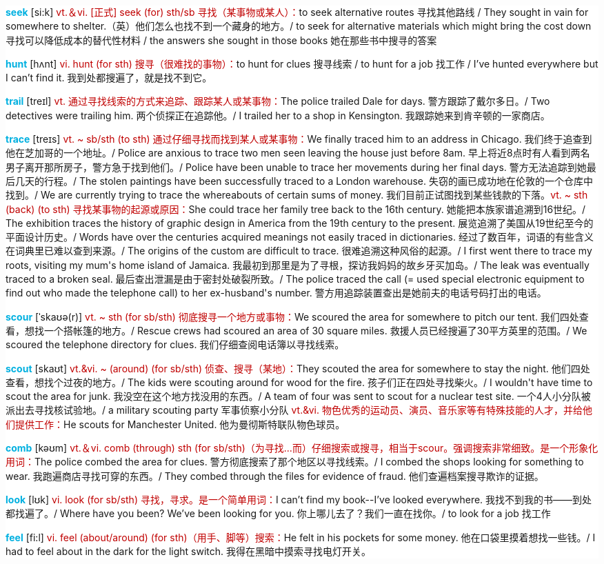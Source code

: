 <font color="sky blue">**seek**</font> [si:k] 
<font color="#c00000">vt.＆vi. [正式] seek (for) sth/sb 寻找（某事物或某人）：</font>to seek alternative routes 寻找其他路线 / They sought in vain for somewhere to shelter.（英）他们怎么也找不到一个藏身的地方。/ to seek for alternative materials which might bring the cost down 寻找可以降低成本的替代性材料 / the answers she sought in those books 她在那些书中搜寻的答案

<font color="sky blue">**hunt**</font> [hʌnt] 
<font color="#c00000">vi. hunt (for sth) 搜寻（很难找的事物）：</font>to hunt for clues 搜寻线索 / to hunt for a job 找工作 / I’ve hunted everywhere but I can’t find it. 我到处都搜遍了，就是找不到它。
 
<font color="sky blue">**trail**</font> [treɪl]
<font color="#c00000">vt. 通过寻找线索的方式来追踪、跟踪某人或某事物：</font>The police trailed Dale for days. 警方跟踪了戴尔多日。/ Two detectives were trailing him. 两个侦探正在追踪他。/ I trailed her to a shop in Kensington. 我跟踪她来到肯辛顿的一家商店。          
           
<font color="sky blue">**trace**</font> [treɪs]
<font color="#c00000">vt. ~ sb/sth (to sth) 通过仔细寻找而找到某人或某事物：</font>We finally traced him to an address in Chicago. 我们终于追查到他在芝加哥的一个地址。/ Police are anxious to trace two men seen leaving the house just before 8am. 早上将近8点时有人看到两名男子离开那所房子，警方急于找到他们。/ Police have been unable to trace her movements during her final days. 警方无法追踪到她最后几天的行程。/ The stolen paintings have been successfully traced to a London warehouse. 失窃的画已成功地在伦敦的一个仓库中找到。/ We are currently trying to trace the whereabouts of certain sums of money. 我们目前正试图找到某些钱款的下落。<font color="#c00000">vt. ~ sth (back) (to sth) 寻找某事物的起源或原因：</font>She could trace her family tree back to the 16th century. 她能把本族家谱追溯到16世纪。/ The exhibition traces the history of graphic design in America from the 19th century to the present. 展览追溯了美国从19世纪至今的平面设计历史。/ Words have over the centuries acquired meanings not easily traced in dictionaries. 经过了数百年，词语的有些含义在词典里已难以查到来源。/ The origins of the custom are difficult to trace. 很难追溯这种风俗的起源。/ I first went there to trace my roots, visiting my mum's home island of Jamaica. 我最初到那里是为了寻根，探访我妈妈的故乡牙买加岛。/ The leak was eventually traced to a broken seal. 最后查出泄漏是由于密封处破裂所致。/ The police traced the call (= used special electronic equipment to find out who made the telephone call) to her ex-husband's number. 警方用追踪装置查出是她前夫的电话号码打出的电话。

<font color="sky blue">**scour**</font> [ˈskaʊə(r)]
<font color="#c00000">vt. ~ sth (for sb/sth) 彻底搜寻一个地方或事物：</font>We scoured the area for somewhere to pitch our tent. 我们四处查看，想找一个搭帐篷的地方。/ Rescue crews had scoured an area of 30 square miles. 救援人员已经搜遍了30平方英里的范围。/ We scoured the telephone directory for clues. 我们仔细查阅电话簿以寻找线索。
          
<font color="sky blue">**scout**</font> [skaʊt]
<font color="#c00000">vt.&vi. ~ (around) (for sb/sth) 侦查、搜寻（某地）：</font>They scouted the area for somewhere to stay the night. 他们四处查看，想找个过夜的地方。/ The kids were scouting around for wood for the fire. 孩子们正在四处寻找柴火。/ I wouldn't have time to scout the area for junk. 我没空在这个地方找没用的东西。/ A team of four was sent to scout for a nuclear test site. 一个4人小分队被派出去寻找核试验地。/ a military scouting party 军事侦察小分队 <font color="#c00000">vt.&vi. 物色优秀的运动员、演员、音乐家等有特殊技能的人才，并给他们提供工作：</font>He scouts for Manchester United. 他为曼彻斯特联队物色球员。

<font color="sky blue">**comb**</font> [kəʊm] 
<font color="#c00000">vt.＆vi. comb (through) sth (for sb/sth)（为寻找…而）仔细搜索或搜寻，相当于scour。强调搜索非常细致。是一个形象化用词：</font>The police combed the area for clues. 警方彻底搜索了那个地区以寻找线索。/ I combed the shops looking for something to wear. 我跑遍商店寻找可穿的东西。/ They combed through the files for evidence of fraud. 他们查遍档案搜寻欺诈的证据。

<font color="sky blue">**look**</font> [lʊk] 
<font color="#c00000">vi. look (for sb/sth) 寻找，寻求。是一个简单用词：</font>I can’t find my book--I’ve looked everywhere. 我找不到我的书——到处都找遍了。/ Where have you been? We’ve been looking for you. 你上哪儿去了？我们一直在找你。/ to look for a job 找工作

<font color="sky blue">**feel**</font> [fi:l] 
<font color="#c00000">vi. feel (about/around) (for sth)（用手、脚等）搜索：</font>He felt in his pockets for some money. 他在口袋里摸着想找一些钱。/ I had to feel about in the dark for the light switch. 我得在黑暗中摸索寻找电灯开关。
